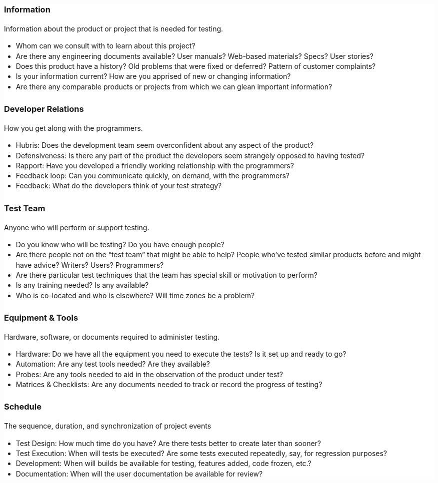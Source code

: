 ### Information

Information about the product or project that is needed for testing.

- Whom can we consult with to learn about this project?
- Are there any engineering documents available? User manuals? Web-based materials? Specs? User stories?
- Does this product have a history? Old problems that were fixed or deferred? Pattern of customer complaints?
- Is your information current? How are you apprised of new or changing information?
- Are there any comparable products or projects from which we can glean important information?

### Developer Relations

How you get along with the programmers.

- Hubris: Does the development team seem overconfident about any aspect of the product?
- Defensiveness: Is there any part of the product the developers seem strangely opposed to having tested?
- Rapport: Have you developed a friendly working relationship with the programmers?
- Feedback loop: Can you communicate quickly, on demand, with the programmers?
- Feedback: What do the developers think of your test strategy?

### Test Team

Anyone who will perform or support testing.

- Do you know who will be testing? Do you have enough people?
- Are there people not on the “test team” that might be able to help? People who’ve tested similar products before and might have advice? Writers? Users? Programmers?
- Are there particular test techniques that the team has special skill or motivation to perform?
- Is any training needed? Is any available?
- Who is co-located and who is elsewhere? Will time zones be a problem?

### Equipment & Tools

Hardware, software, or documents required to administer testing.

- Hardware: Do we have all the equipment you need to execute the tests? Is it set up and ready to go?
- Automation: Are any test tools needed? Are they available?
- Probes: Are any tools needed to aid in the observation of the product under test?
- Matrices & Checklists: Are any documents needed to track or record the progress of testing?

### Schedule

The sequence, duration, and synchronization of project events

- Test Design: How much time do you have? Are there tests better to create later than sooner?
- Test Execution: When will tests be executed? Are some tests executed repeatedly, say, for regression purposes?
- Development: When will builds be available for testing, features added, code frozen, etc.?
- Documentation: When will the user documentation be available for review?
